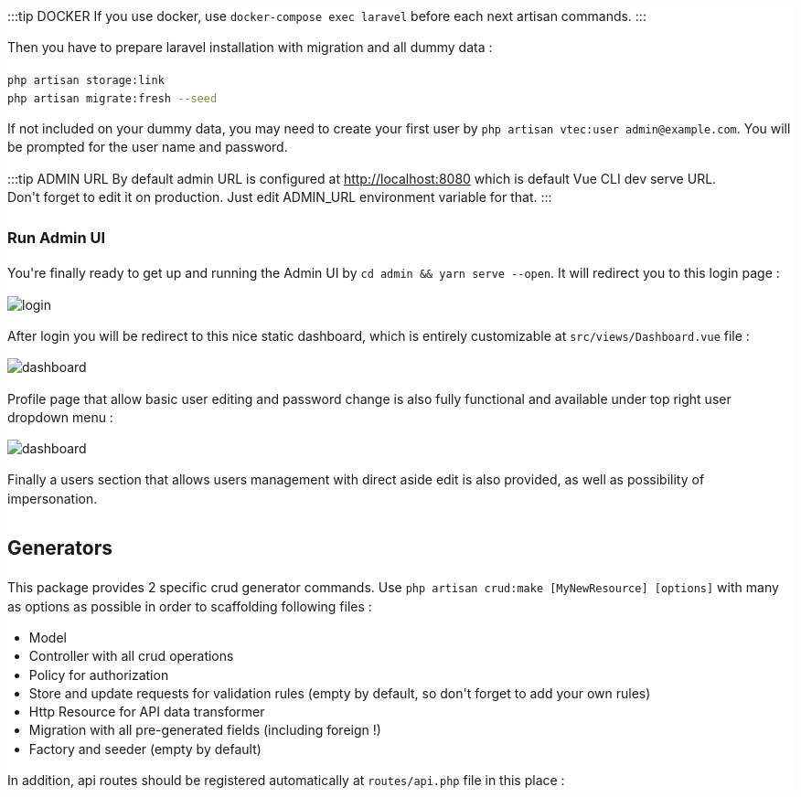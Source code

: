 :::tip DOCKER
If you use docker, use `docker-compose exec laravel` before each next artisan commands.
:::

Then you have to prepare laravel installation with migration and all dummy data :

```bash
php artisan storage:link
php artisan migrate:fresh --seed
```

If not included on your dummy data, you may need to create your first user by `php artisan vtec:user admin@example.com`. You will be prompted for the user name and password.

:::tip ADMIN URL
By default admin URL is configured at [http://localhost:8080](http://localhost:8080) which is default Vue CLI dev serve URL.  
Don't forget to edit it on production. Just edit ADMIN_URL environment variable for that.
:::

### Run Admin UI
  
You're finally ready to get up and running the Admin UI by `cd admin && yarn serve --open`. It will redirect you to this login page :

![login](/assets/laravel/login.jpg)

After login you will be redirect to this nice static dashboard, which is entirely customizable at `src/views/Dashboard.vue` file :

![dashboard](/assets/laravel/dashboard.png)

Profile page that allow basic user editing and password change is also fully functional and available under top right user dropdown menu :

![dashboard](/assets/laravel/profile.png)

Finally a users section that allows users management with direct aside edit is also provided, as well as possibility of impersonation.

## Generators

This package provides 2 specific crud generator commands. Use `php artisan crud:make [MyNewResource] [options]` with many as options as possible in order to scaffolding following files :

* Model
* Controller with all crud operations
* Policy for authorization
* Store and update requests for validation rules (empty by default, so don't forget to add your own rules)
* Http Resource for API data transformer
* Migration with all pre-generated fields (including foreign !)
* Factory and seeder (empty by default)

In addition, api routes should be registered automatically at `routes/api.php` file in this place :
